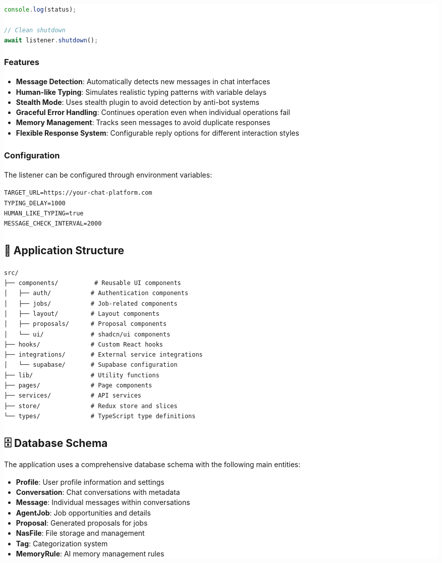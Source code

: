 ```typescript
console.log(status);

// Clean shutdown
await listener.shutdown();
```

### Features

- **Message Detection**: Automatically detects new messages in chat interfaces
- **Human-like Typing**: Simulates realistic typing patterns with variable delays
- **Stealth Mode**: Uses stealth plugin to avoid detection by anti-bot systems
- **Graceful Error Handling**: Continues operation even when individual operations fail
- **Memory Management**: Tracks seen messages to avoid duplicate responses
- **Flexible Response System**: Configurable reply options for different interaction styles

### Configuration

The listener can be configured through environment variables:

```env
TARGET_URL=https://your-chat-platform.com
TYPING_DELAY=1000
HUMAN_LIKE_TYPING=true
MESSAGE_CHECK_INTERVAL=2000
```

## 📱 Application Structure

```
src/
├── components/          # Reusable UI components
│   ├── auth/           # Authentication components
│   ├── jobs/           # Job-related components
│   ├── layout/         # Layout components
│   ├── proposals/      # Proposal components
│   └── ui/             # shadcn/ui components
├── hooks/              # Custom React hooks
├── integrations/       # External service integrations
│   └── supabase/       # Supabase configuration
├── lib/                # Utility functions
├── pages/              # Page components
├── services/           # API services
├── store/              # Redux store and slices
└── types/              # TypeScript type definitions
```

## 🗄 Database Schema

The application uses a comprehensive database schema with the following main entities:

- **Profile**: User profile information and settings
- **Conversation**: Chat conversations with metadata
- **Message**: Individual messages within conversations
- **AgentJob**: Job opportunities and details
- **Proposal**: Generated proposals for jobs
- **NasFile**: File storage and management
- **Tag**: Categorization system
- **MemoryRule**: AI memory management rules
